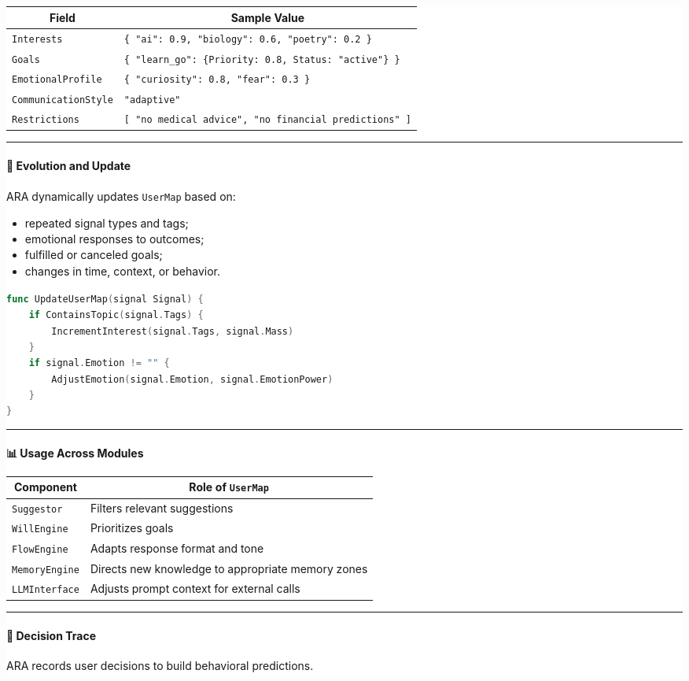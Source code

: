 | Field                | Sample Value                                          |
| -------------------- | ----------------------------------------------------- |
| `Interests`          | `{ "ai": 0.9, "biology": 0.6, "poetry": 0.2 }`        |
| `Goals`              | `{ "learn_go": {Priority: 0.8, Status: "active"} }`   |
| `EmotionalProfile`   | `{ "curiosity": 0.8, "fear": 0.3 }`                   |
| `CommunicationStyle` | `"adaptive"`                                          |
| `Restrictions`       | `[ "no medical advice", "no financial predictions" ]` |

---

#### 🔁 Evolution and Update

ARA dynamically updates `UserMap` based on:

* repeated signal types and tags;
* emotional responses to outcomes;
* fulfilled or canceled goals;
* changes in time, context, or behavior.

```go
func UpdateUserMap(signal Signal) {
    if ContainsTopic(signal.Tags) {
        IncrementInterest(signal.Tags, signal.Mass)
    }
    if signal.Emotion != "" {
        AdjustEmotion(signal.Emotion, signal.EmotionPower)
    }
}
```

---

#### 📊 Usage Across Modules

| Component      | Role of `UserMap`                                 |
| -------------- | ------------------------------------------------- |
| `Suggestor`    | Filters relevant suggestions                      |
| `WillEngine`   | Prioritizes goals                                 |
| `FlowEngine`   | Adapts response format and tone                   |
| `MemoryEngine` | Directs new knowledge to appropriate memory zones |
| `LLMInterface` | Adjusts prompt context for external calls         |

---

#### 🧩 Decision Trace

ARA records user decisions to build behavioral predictions.
